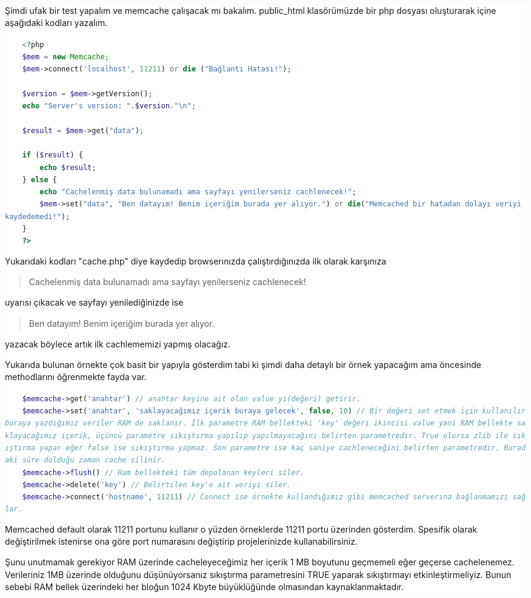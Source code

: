 Şimdi ufak bir test yapalım ve memcache çalışacak mı bakalım. public_html klasörümüzde bir php dosyası oluşturarak içine aşağıdaki kodları yazalım.
```php
    <?php
    $mem = new Memcache;
    $mem->connect('localhost', 11211) or die ("Bağlantı Hatası!");

    $version = $mem->getVersion();
    echo "Server's version: ".$version."\n";

    $result = $mem->get("data");

    if ($result) {
        echo $result;
    } else {
        echo "Cachelenmiş data bulunamadı ama sayfayı yenilerseniz cachlenecek!";
        $mem->set("data", "Ben datayım! Benim içeriğim burada yer alıyor.") or die("Memcached bir hatadan dolayı veriyi kaydedemedi!");
    }
    ?>
```
Yukarıdaki kodları "cache.php" diye kaydedip browserınızda çalıştırdığınızda ilk olarak karşınıza

> Cachelenmiş data bulunamadı ama sayfayı yenilerseniz cachlenecek!

uyarısı çıkacak ve sayfayı yenilediğinizde ise

> Ben datayım! Benim içeriğim burada yer alıyor.

yazacak böylece artık ilk cachlememizi yapmış olacağız.

Yukarıda bulunan örnekte çok basit bir yapıyla gösterdim tabi ki şimdi daha detaylı bir örnek yapacağım ama öncesinde methodlarını öğrenmekte fayda var.
```php
    $memcache->get('anahtar') // anahtar keyine ait olan value yi(değeri) getirir.
    $memcache->set('anahtar', 'saklayacağımız içerik buraya gelecek', false, 10) // Bir değeri set etmek için kullanılır buraya yazdığımız veriler RAM de saklanır. İlk parametre RAM bellekteki 'key' değeri ikincisi value yani RAM bellekte saklayacağımız içerik, üçüncü parametre sıkıştırma yapılıp yapılmayacağını belirten parametredir. True olursa zlib ile sıkıştırma yapar eğer false ise sıkıştırma yapmaz. Son parametre ise kaç saniye cachleneceğini belirten parametredir. Buradaki süre dolduğu zaman cache silinir.
    $memcache->flush() // Ram bellekteki tüm depolanan keyleri siler.
    $memcache->delete('key') // Belirtilen key'e ait veriyi siler.
    $memcache->connect('hostname', 11211) // Connect ise örnekte kullandığımız gibi memcached serverına bağlanmamızı sağlar.
```
Memcached default olarak 11211 portunu kullanır o yüzden örneklerde 11211 portu üzerinden gösterdim. Spesifik olarak değiştirilmek istenirse ona göre port numarasını değiştirip projelerinizde kullanabilirsiniz.

Şunu unutmamak gerekiyor RAM üzerinde cacheleyeceğimiz her içerik 1 MB boyutunu geçmemeli eğer geçerse cachelenemez. Verileriniz 1MB üzerinde olduğunu düşünüyorsanız sıkıştırma parametresini TRUE yaparak sıkıştırmayı etkinleştirmeliyiz. Bunun sebebi RAM bellek üzerindeki her bloğun 1024 Kbyte büyüklüğünde olmasından kaynaklanmaktadır.

